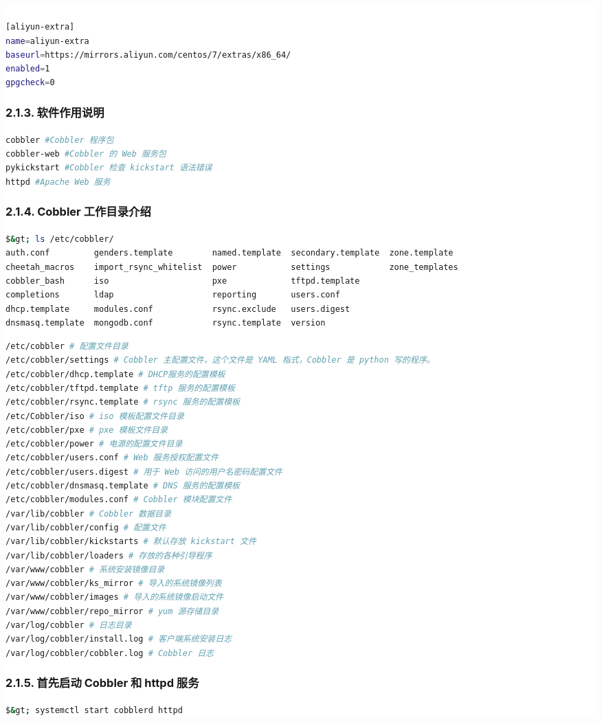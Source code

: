 ```bash

[aliyun-extra]
name=aliyun-extra
baseurl=https://mirrors.aliyun.com/centos/7/extras/x86_64/
enabled=1
gpgcheck=0
```

### 2.1.3. 软件作用说明  
```bash
cobbler #Cobbler 程序包
cobbler-web #Cobbler 的 Web 服务包
pykickstart #Cobbler 检查 kickstart 语法错误
httpd #Apache Web 服务
```

### 2.1.4. Cobbler 工作目录介绍
```bash
$&gt; ls /etc/cobbler/
auth.conf         genders.template        named.template  secondary.template  zone.template
cheetah_macros    import_rsync_whitelist  power           settings            zone_templates
cobbler_bash      iso                     pxe             tftpd.template
completions       ldap                    reporting       users.conf
dhcp.template     modules.conf            rsync.exclude   users.digest
dnsmasq.template  mongodb.conf            rsync.template  version
```
```bash
/etc/cobbler # 配置文件目录
/etc/cobbler/settings # Cobbler 主配置文件，这个文件是 YAML 栺式，Cobbler 是 python 写的程序。
/etc/cobbler/dhcp.template # DHCP服务的配置模板
/etc/cobbler/tftpd.template # tftp 服务的配置模板
/etc/cobbler/rsync.template # rsync 服务的配置模板
/etc/Cobbler/iso # iso 模板配置文件目录
/etc/cobbler/pxe # pxe 模板文件目录
/etc/cobbler/power # 电源的配置文件目录
/etc/cobbler/users.conf # Web 服务授权配置文件
/etc/cobbler/users.digest # 用于 Web 访问的用户名密码配置文件
/etc/cobbler/dnsmasq.template # DNS 服务的配置模板
/etc/cobbler/modules.conf # Cobbler 模块配置文件
/var/lib/cobbler # Cobbler 数据目录
/var/lib/cobbler/config # 配置文件
/var/lib/cobbler/kickstarts # 默认存放 kickstart 文件
/var/lib/cobbler/loaders # 存放的各种引导程序
/var/www/cobbler # 系统安装镜像目录
/var/www/cobbler/ks_mirror # 导入的系统镜像列表
/var/www/cobbler/images # 导入的系统镜像启动文件
/var/www/cobbler/repo_mirror # yum 源存储目录
/var/log/cobbler # 日志目录
/var/log/cobbler/install.log # 客户端系统安装日志
/var/log/cobbler/cobbler.log # Cobbler 日志
```
### 2.1.5. 首先启动 Cobbler 和 httpd 服务
```bash
$&gt; systemctl start cobblerd httpd
```
